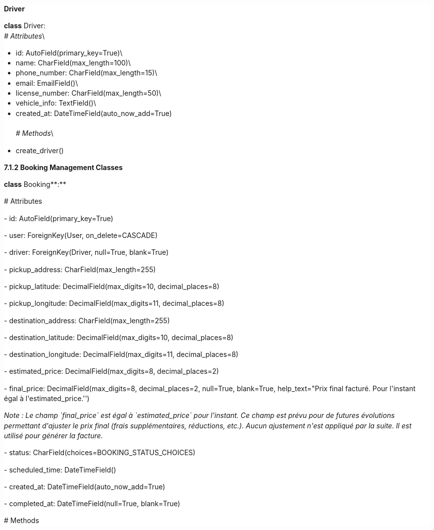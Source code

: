 **Driver**

**class** Driver:\
*\# Attributes*\
- id: AutoField(primary_key=True)\
- name: CharField(max_length=100)\
- phone_number: CharField(max_length=15)\
- email: EmailField()\
- license_number: CharField(max_length=50)\
- vehicle_info: TextField()\
- created_at: DateTimeField(auto_now_add=True)\
\
*\# Methods*\
+ create_driver()

**7.1.2 Booking Management Classes**

**class** Booking**:**

\# Attributes

\- id: AutoField(primary_key=True)

\- user: ForeignKey(User, on_delete=CASCADE)

\- driver: ForeignKey(Driver, null=True, blank=True)

\- pickup_address: CharField(max_length=255)

\- pickup_latitude: DecimalField(max_digits=10, decimal_places=8)

\- pickup_longitude: DecimalField(max_digits=11, decimal_places=8)

\- destination_address: CharField(max_length=255)

\- destination_latitude: DecimalField(max_digits=10, decimal_places=8)

\- destination_longitude: DecimalField(max_digits=11, decimal_places=8)

\- estimated_price: DecimalField(max_digits=8, decimal_places=2)

\- final_price: DecimalField(max_digits=8, decimal_places=2, null=True,
blank=True, help_text=\"Prix final facturé. Pour l\'instant égal à
l\'estimated_price.'')

*Note : Le champ \`final_price\` est égal à \`estimated_price\` pour
l\'instant. Ce champ est prévu pour de futures évolutions permettant
d\'ajuster le prix final (frais supplémentaires, réductions, etc.).
Aucun ajustement n'est appliqué par la suite. Il est utilisé pour
générer la facture.*

\- status: CharField(choices=BOOKING_STATUS_CHOICES)

\- scheduled_time: DateTimeField()

\- created_at: DateTimeField(auto_now_add=True)

\- completed_at: DateTimeField(null=True, blank=True)

\# Methods
